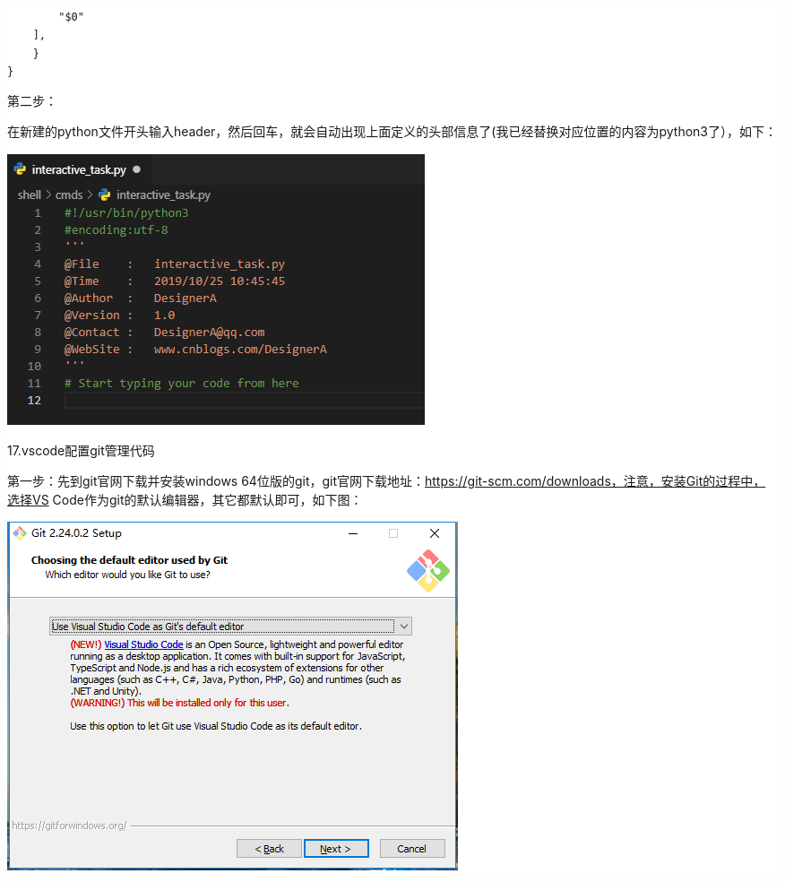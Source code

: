 ```
        "$0"
    ],
    }   
} 
```

第二步：

在新建的python文件开头输入header，然后回车，就会自动出现上面定义的头部信息了(我已经替换对应位置的内容为python3了），如下：

![img](images/1809823-20191025104553418-61291872.png)

 

17.vscode配置git管理代码

第一步：先到git官网下载并安装windows 64位版的git，git官网下载地址：https://git-scm.com/downloads，注意，安装Git的过程中，选择VS Code作为git的默认编辑器，其它都默认即可，如下图：

![img](images/1809823-20191107094409648-1081928631.png)
